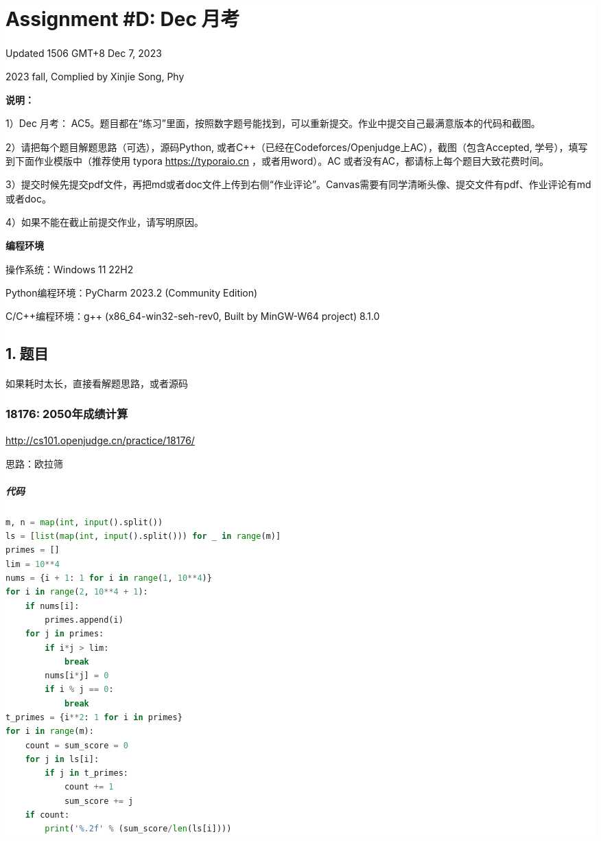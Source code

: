 # Assignment #D: Dec 月考

Updated 1506 GMT+8 Dec 7, 2023

2023 fall, Complied by Xinjie Song, Phy



**说明：**

1）Dec ⽉考： AC5。题⽬都在“练习”⾥⾯，按照数字题号能找到，可以重新提交。作业中提交⾃⼰最满意版本的代码和截图。

2）请把每个题目解题思路（可选），源码Python, 或者C++（已经在Codeforces/Openjudge上AC），截图（包含Accepted, 学号），填写到下面作业模版中（推荐使用 typora https://typoraio.cn ，或者用word）。AC 或者没有AC，都请标上每个题目大致花费时间。

3）提交时候先提交pdf文件，再把md或者doc文件上传到右侧“作业评论”。Canvas需要有同学清晰头像、提交文件有pdf、作业评论有md或者doc。

4）如果不能在截止前提交作业，请写明原因。



**编程环境**


操作系统：Windows 11 22H2

Python编程环境：PyCharm 2023.2 (Community Edition)

C/C++编程环境：g++ (x86_64-win32-seh-rev0, Built by MinGW-W64 project) 8.1.0



## 1. 题目

如果耗时太⻓，直接看解题思路，或者源码



### 18176: 2050年成绩计算

http://cs101.openjudge.cn/practice/18176/



思路：欧拉筛



##### 代码

```python
m, n = map(int, input().split())
ls = [list(map(int, input().split())) for _ in range(m)]
primes = []
lim = 10**4
nums = {i + 1: 1 for i in range(1, 10**4)}
for i in range(2, 10**4 + 1):
    if nums[i]:
        primes.append(i)
    for j in primes:
        if i*j > lim:
            break
        nums[i*j] = 0
        if i % j == 0:
            break
t_primes = {i**2: 1 for i in primes}
for i in range(m):
    count = sum_score = 0
    for j in ls[i]:
        if j in t_primes:
            count += 1
            sum_score += j
    if count:
        print('%.2f' % (sum_score/len(ls[i])))
```